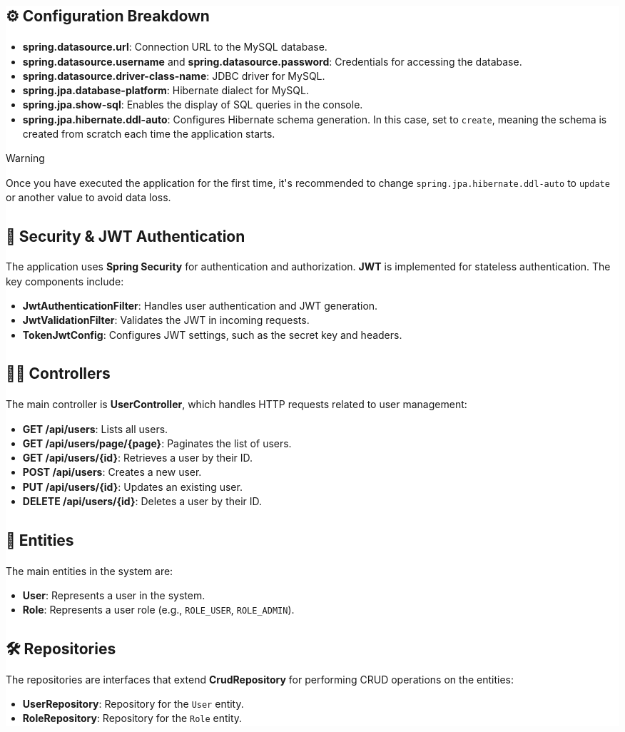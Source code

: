 ## ⚙️ Configuration Breakdown

- **spring.datasource.url**: Connection URL to the MySQL database.
- **spring.datasource.username** and **spring.datasource.password**: Credentials for accessing the database.
- **spring.datasource.driver-class-name**: JDBC driver for MySQL.
- **spring.jpa.database-platform**: Hibernate dialect for MySQL.
- **spring.jpa.show-sql**: Enables the display of SQL queries in the console.
- **spring.jpa.hibernate.ddl-auto**: Configures Hibernate schema generation. In this case, set to `create`, meaning the schema is created from scratch each time the application starts.

> [!WARNING]
> Once you have executed the application for the first time, it's recommended to change `spring.jpa.hibernate.ddl-auto` to `update` or another value to avoid data loss.


## 🔐 Security & JWT Authentication

The application uses **Spring Security** for authentication and authorization. **JWT** is implemented for stateless authentication. The key components include:

- **JwtAuthenticationFilter**: Handles user authentication and JWT generation.
- **JwtValidationFilter**: Validates the JWT in incoming requests.
- **TokenJwtConfig**: Configures JWT settings, such as the secret key and headers.


## 🧑‍💻 Controllers

The main controller is **UserController**, which handles HTTP requests related to user management:

- **GET /api/users**: Lists all users.
- **GET /api/users/page/{page}**: Paginates the list of users.
- **GET /api/users/{id}**: Retrieves a user by their ID.
- **POST /api/users**: Creates a new user.
- **PUT /api/users/{id}**: Updates an existing user.
- **DELETE /api/users/{id}**: Deletes a user by their ID.


## 🧩 Entities

The main entities in the system are:

- **User**: Represents a user in the system.
- **Role**: Represents a user role (e.g., `ROLE_USER`, `ROLE_ADMIN`).


## 🛠️ Repositories

The repositories are interfaces that extend **CrudRepository** for performing CRUD operations on the entities:

- **UserRepository**: Repository for the `User` entity.
- **RoleRepository**: Repository for the `Role` entity.
